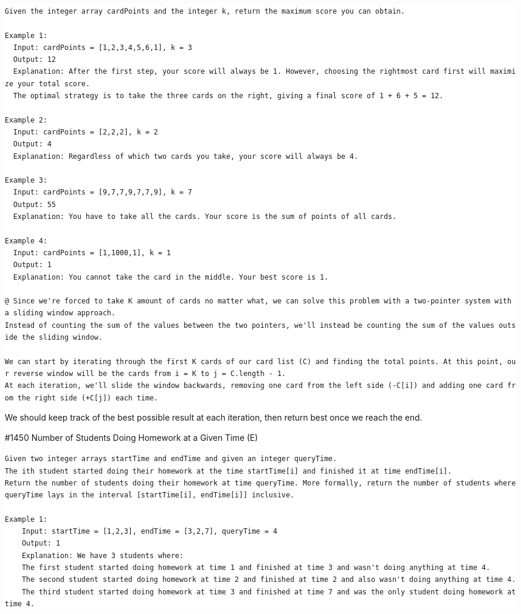 	Given the integer array cardPoints and the integer k, return the maximum score you can obtain.

	Example 1:
	  Input: cardPoints = [1,2,3,4,5,6,1], k = 3
	  Output: 12
	  Explanation: After the first step, your score will always be 1. However, choosing the rightmost card first will maximize your total score.
	  The optimal strategy is to take the three cards on the right, giving a final score of 1 + 6 + 5 = 12.

	Example 2:
	  Input: cardPoints = [2,2,2], k = 2
	  Output: 4
	  Explanation: Regardless of which two cards you take, your score will always be 4.

	Example 3:
	  Input: cardPoints = [9,7,7,9,7,7,9], k = 7
	  Output: 55
	  Explanation: You have to take all the cards. Your score is the sum of points of all cards.

	Example 4:
	  Input: cardPoints = [1,1000,1], k = 1
	  Output: 1
	  Explanation: You cannot take the card in the middle. Your best score is 1. 
	  
	@ Since we're forced to take K amount of cards no matter what, we can solve this problem with a two-pointer system with a sliding window approach.
	Instead of counting the sum of the values between the two pointers, we'll instead be counting the sum of the values outside the sliding window.

	We can start by iterating through the first K cards of our card list (C) and finding the total points. At this point, our reverse window will be the cards from i = K to j = C.length - 1. 
	At each iteration, we'll slide the window backwards, removing one card from the left side (-C[i]) and adding one card from the right side (+C[j]) each time.

We should keep track of the best possible result at each iteration, then return best once we reach the end.

#1450	Number of Students Doing Homework at a Given Time (E)

	Given two integer arrays startTime and endTime and given an integer queryTime.
	The ith student started doing their homework at the time startTime[i] and finished it at time endTime[i].
	Return the number of students doing their homework at time queryTime. More formally, return the number of students where queryTime lays in the interval [startTime[i], endTime[i]] inclusive.
	
	Example 1:
		Input: startTime = [1,2,3], endTime = [3,2,7], queryTime = 4
		Output: 1
		Explanation: We have 3 students where:
		The first student started doing homework at time 1 and finished at time 3 and wasn't doing anything at time 4.
		The second student started doing homework at time 2 and finished at time 2 and also wasn't doing anything at time 4.
		The third student started doing homework at time 3 and finished at time 7 and was the only student doing homework at time 4.
